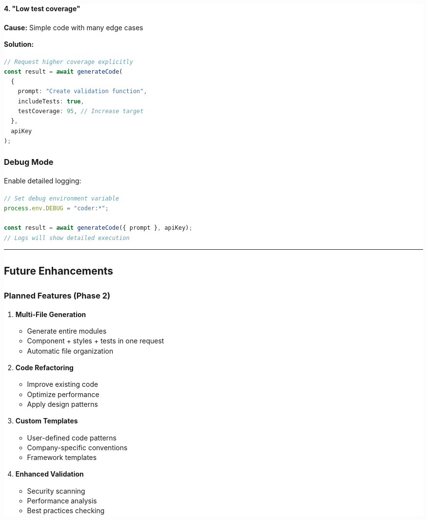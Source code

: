 #### 4. "Low test coverage"

**Cause:** Simple code with many edge cases

**Solution:**

```typescript
// Request higher coverage explicitly
const result = await generateCode(
  {
    prompt: "Create validation function",
    includeTests: true,
    testCoverage: 95, // Increase target
  },
  apiKey
);
```

### Debug Mode

Enable detailed logging:

```typescript
// Set debug environment variable
process.env.DEBUG = "coder:*";

const result = await generateCode({ prompt }, apiKey);
// Logs will show detailed execution
```

---

## Future Enhancements

### Planned Features (Phase 2)

1. **Multi-File Generation**
   - Generate entire modules
   - Component + styles + tests in one request
   - Automatic file organization

2. **Code Refactoring**
   - Improve existing code
   - Optimize performance
   - Apply design patterns

3. **Custom Templates**
   - User-defined code patterns
   - Company-specific conventions
   - Framework templates

4. **Enhanced Validation**
   - Security scanning
   - Performance analysis
   - Best practices checking
